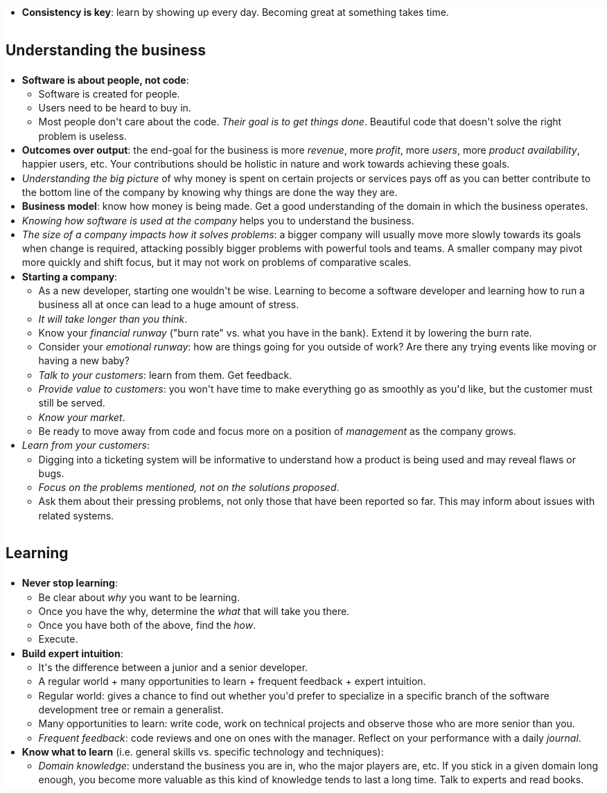 - **Consistency is key**: learn by showing up every day. Becoming great at something takes time.

## Understanding the business

- **Software is about people, not code**:
  - Software is created for people.
  - Users need to be heard to buy in.
  - Most people don't care about the code. _Their goal is to get things done_. Beautiful code that doesn't solve the right problem is useless.
- **Outcomes over output**: the end-goal for the business is more _revenue_, more _profit_, more _users_, more _product availability_, happier users, etc. Your contributions should be holistic in nature and work towards achieving these goals.
- _Understanding the big picture_ of why money is spent on certain projects or services pays off as you can better contribute to the bottom line of the company by knowing why things are done the way they are.
- **Business model**: know how money is being made. Get a good understanding of the domain in which the business operates.
- _Knowing how software is used at the company_ helps you to understand the business.
- _The size of a company impacts how it solves problems_: a bigger company will usually move more slowly towards its goals when change is required, attacking possibly bigger problems with powerful tools and teams. A smaller company may pivot more quickly and shift focus, but it may not work on problems of comparative scales.
- **Starting a company**:
  - As a new developer, starting one wouldn't be wise. Learning to become a software developer and learning how to run a business all at once can lead to a huge amount of stress.
  - _It will take longer than you think_.
  - Know your _financial runway_ ("burn rate" vs. what you have in the bank). Extend it by lowering the burn rate.
  - Consider your _emotional runway_: how are things going for you outside of work? Are there any trying events like moving or having a new baby?
  - _Talk to your customers_: learn from them. Get feedback.
  - _Provide value to customers_: you won't have time to make everything go as smoothly as you'd like, but the customer must still be served.
  - _Know your market_.
  - Be ready to move away from code and focus more on a position of _management_ as the company grows.
- _Learn from your customers_:
  - Digging into a ticketing system will be informative to understand how a product is being used and may reveal flaws or bugs.
  - _Focus on the problems mentioned, not on the solutions proposed_.
  - Ask them about their pressing problems, not only those that have been reported so far. This may inform about issues with related systems.

## Learning

- **Never stop learning**:
  - Be clear about _why_ you want to be learning.
  - Once you have the why, determine the _what_ that will take you there.
  - Once you have both of the above, find the _how_.
  - Execute.
- **Build expert intuition**:
  - It's the difference between a junior and a senior developer.
  - A regular world + many opportunities to learn + frequent feedback + expert intuition.
  - Regular world: gives a chance to find out whether you'd prefer to specialize in a specific branch of the software development tree or remain a generalist.
  - Many opportunities to learn: write code, work on technical projects and observe those who are more senior than you.
  - _Frequent feedback_: code reviews and one on ones with the manager. Reflect on your performance with a daily _journal_.
- **Know what to learn** (i.e. general skills vs. specific technology and techniques):
  - _Domain knowledge_: understand the business you are in, who the major players are, etc. If you stick in a given domain long enough, you become more valuable as this kind of knowledge tends to last a long time. Talk to experts and read books.
